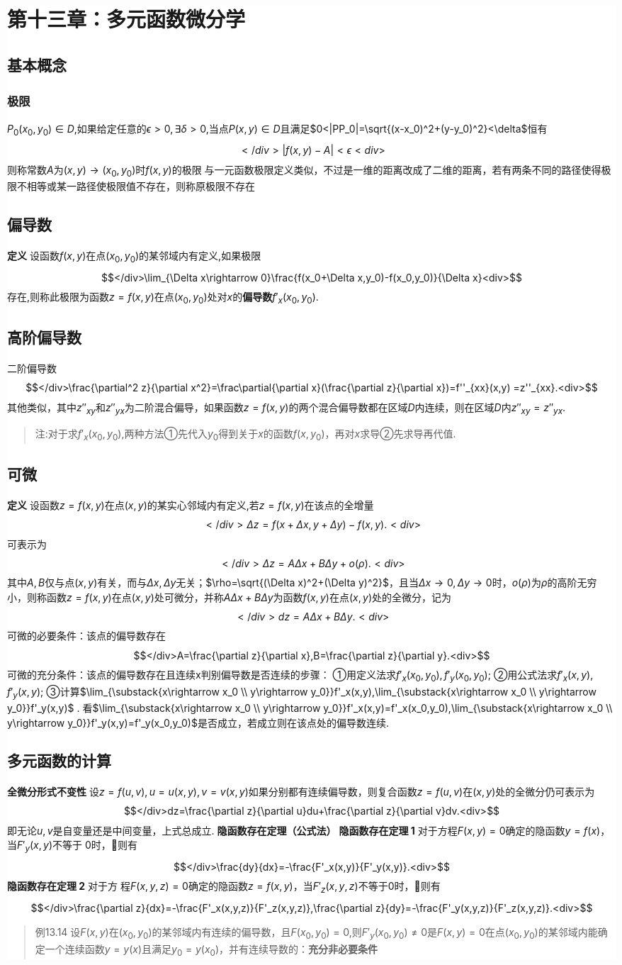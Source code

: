 # 第十三章：多元函数微分学
## 基本概念
### 极限
$P_0(x_0,y_0)\in D$,如果给定任意的$\epsilon>0,\exists\delta>0,$当点$P(x,y)\in D$且满足$0<|PP_0|=\sqrt{(x-x_0)^2+(y-y_0)^2}<\delta$恒有
$$</div>|f(x,y)-A|<\epsilon<div>$$
则称常数$A$为$(x,y)\rightarrow(x_0,y_0)$时$f(x,y)$的极限
与一元函数极限定义类似，不过是一维的距离改成了二维的距离，若有两条不同的路径使得极限不相等或某一路径使极限值不存在，则称原极限不存在 
## 偏导数
**定义**
设函数$f(x,y)$在点$(x_0,y_0)$的某邻域内有定义,如果极限
$$</div>\lim_{\Delta x\rightarrow 0}\frac{f(x_0+\Delta x,y_0)-f(x_0,y_0)}{\Delta x}<div>$$
存在,则称此极限为函数$z=f(x,y)$在点$(x_0,y_0)$处对$x$的**偏导数**$f'_x(x_0,y_0)$.
## 高阶偏导数
二阶偏导数
$$</div>\frac{\partial^2 z}{\partial x^2}=\frac\partial{\partial x}(\frac{\partial z}{\partial x})=f''_{xx}(x,y) =z''_{xx}.<div>$$
其他类似，其中$z''_{xy}$和$z''_{yx}$为二阶混合偏导，如果函数$z=f(x,y)$的两个混合偏导数都在区域$D$内连续，则在区域$D$内$z''_{xy}=z''_{yx}$. 
>注:对于求$f'_x(x_0,y_0)$,两种方法①先代入$y_0$得到关于$x$的函数$f(x,y_0)$，再对$x$求导②先求导再代值.

## 可微
**定义**
设函数$z=f(x,y)$在点$(x,y)$的某实心邻域内有定义,若$z=f(x,y)$在该点的全增量
$$</div>\Delta z=f(x+\Delta x,y+\Delta y)-f(x,y).<div>$$
可表示为
$$</div>\Delta z=A\Delta x+B\Delta y+o(\rho).<div>$$
其中$A,B$仅与点$(x,y)$有关，而与$\Delta x,\Delta y$无关；$\rho=\sqrt{(\Delta x)^2+(\Delta y)^2}$，且当$\Delta x\rightarrow 0,\Delta y\rightarrow 0$时，$o(\rho)$为$\rho$的高阶无穷小，则称函数$z=f(x,y)$在点$(x,y)$处可微分，并称$A\Delta x+B\Delta y$为函数$f(x,y)$在点$(x,y)$处的全微分，记为
$$</div>dz=A\Delta x+B\Delta y.<div>$$
可微的必要条件：该点的偏导数存在
$$</div>A=\frac{\partial z}{\partial x},B=\frac{\partial z}{\partial y}.<div>$$
可微的充分条件：该点的偏导数存在且连续x判别偏导数是否连续的步骤：
①用定义法求$f'_x(x_0,y_0),f'_y(x_0,y_0)$;
②用公式法求$f'_x(x,y),f'_y(x,y)$;
③计算$\lim_{\substack{x\rightarrow x_0 \\ y\rightarrow y_0}}f'_x(x,y),\lim_{\substack{x\rightarrow x_0 \\ y\rightarrow y_0}}f'_y(x,y)$ .
看$\lim_{\substack{x\rightarrow x_0 \\ y\rightarrow y_0}}f'_x(x,y)=f'_x(x_0,y_0),\lim_{\substack{x\rightarrow x_0 \\ y\rightarrow y_0}}f'_y(x,y)=f'_y(x_0,y_0)$是否成立，若成立则在该点处的偏导数连续. 
## 多元函数的计算
**全微分形式不变性**
设$z=f(u,v),u=u(x,y),v=v(x,y)$如果分别都有连续偏导数，则复合函数$z=f(u,v)$在$(x,y)$处的全微分仍可表示为
$$</div>dz=\frac{\partial z}{\partial u}du+\frac{\partial z}{\partial v}dv.<div>$$
即无论$u,v$是自变量还是中间变量，上式总成立.
**隐函数存在定理（公式法）**
**隐函数存在定理 1** 对于方程$F(x,y)=0$确定的隐函数$y=f(x)$，当$F'_y(x,y)$不等于 0时，则有
$$</div>\frac{dy}{dx}=-\frac{F'_x(x,y)}{F'_y(x,y)}.<div>$$
**隐函数存在定理 2** 对于方 程$F(x,y,z)=0$确定的隐函数$z=f(x,y)$，当$F'_z(x,y,z)$不等于0时，则有
$$</div>\frac{\partial z}{dx}=-\frac{F'_x(x,y,z)}{F'_z(x,y,z)},\frac{\partial z}{dy}=-\frac{F'_y(x,y,z)}{F'_z(x,y,z)}.<div>$$
>例13.14 设$F(x,y)$在$(x_0,y_0)$的某邻域内有连续的偏导数，且$F(x_0,y_0)=0$,则$F'_y(x_0,y_0)\neq 0$是$F(x,y)=0$在点$(x_0,y_0)$的某邻域内能确定一个连续函数$y=y(x)$且满足$y_0=y(x_0)$，并有连续导数的：**充分非必要条件**
